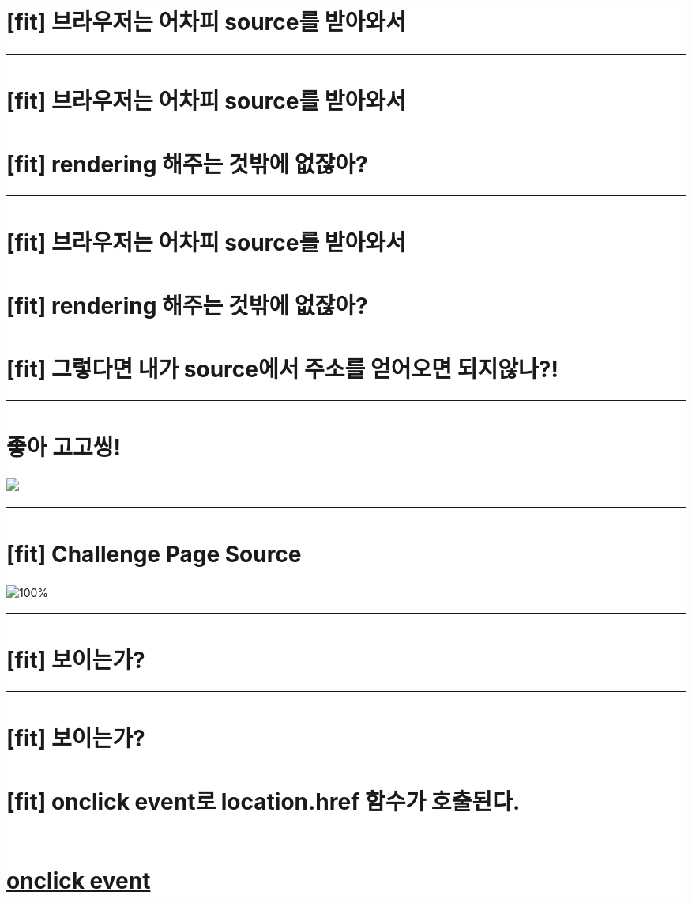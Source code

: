 
# [fit] 브라우저는 어차피 source를 받아와서 

---

# [fit] 브라우저는 어차피 source를 받아와서 
# [fit] rendering 해주는 것밖에 없잖아?

---

# [fit] 브라우저는 어차피 source를 받아와서 
# [fit] rendering 해주는 것밖에 없잖아?
# [fit] 그렇다면 내가 source에서 주소를 얻어오면 되지않나?!

---

# 좋아 고고씽!

![](images/go_pikhachu.jpg)

---

# [fit] Challenge Page Source

![100%](images/webhacking_challenge.png)

---

# [fit] 보이는가?

---

# [fit] 보이는가?
# [fit] onclick event로 location.href 함수가 호출된다.

---

# [onclick event](http://www.w3schools.com/jsref/event_onclick.asp)


[^github]: https://github.com/re4lfl0w/
[^euripy]: http://euripy.github.io
[^1]: [Hardware Hacking Training Epilogue](http://nbviewer.ipython.org/github/re4lfl0w/ipython/blob/master/hardware/hardware_hacking/eplilogue.ipynb)
[^2]: (http://www.yes24.com/24/goods/8433461?scode=032&OzSrank=1)
[^4]: [DOM(Document Object Model)](https://developer.mozilla.org/ko/docs/DOM)